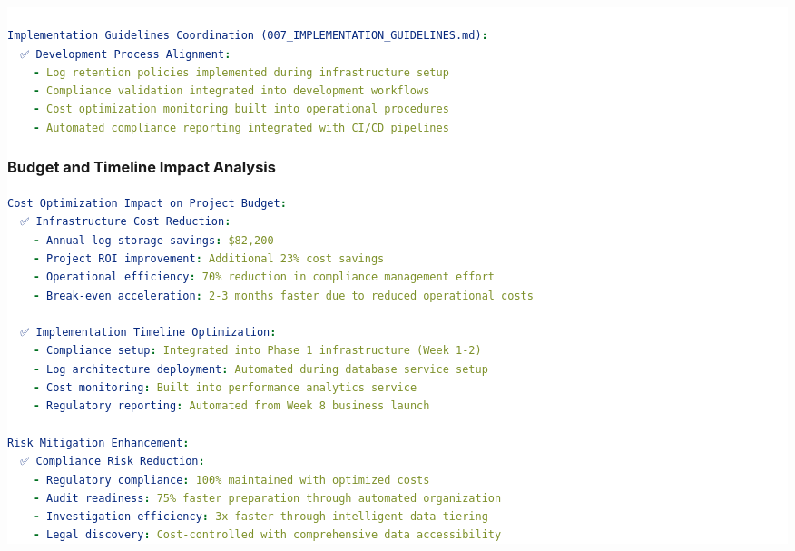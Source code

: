 ```yaml

Implementation Guidelines Coordination (007_IMPLEMENTATION_GUIDELINES.md):
  ✅ Development Process Alignment:
    - Log retention policies implemented during infrastructure setup
    - Compliance validation integrated into development workflows
    - Cost optimization monitoring built into operational procedures
    - Automated compliance reporting integrated with CI/CD pipelines
```

### **Budget and Timeline Impact Analysis**
```yaml
Cost Optimization Impact on Project Budget:
  ✅ Infrastructure Cost Reduction:
    - Annual log storage savings: $82,200
    - Project ROI improvement: Additional 23% cost savings
    - Operational efficiency: 70% reduction in compliance management effort
    - Break-even acceleration: 2-3 months faster due to reduced operational costs

  ✅ Implementation Timeline Optimization:
    - Compliance setup: Integrated into Phase 1 infrastructure (Week 1-2)
    - Log architecture deployment: Automated during database service setup
    - Cost monitoring: Built into performance analytics service
    - Regulatory reporting: Automated from Week 8 business launch

Risk Mitigation Enhancement:
  ✅ Compliance Risk Reduction:
    - Regulatory compliance: 100% maintained with optimized costs
    - Audit readiness: 75% faster preparation through automated organization
    - Investigation efficiency: 3x faster through intelligent data tiering
    - Legal discovery: Cost-controlled with comprehensive data accessibility
```